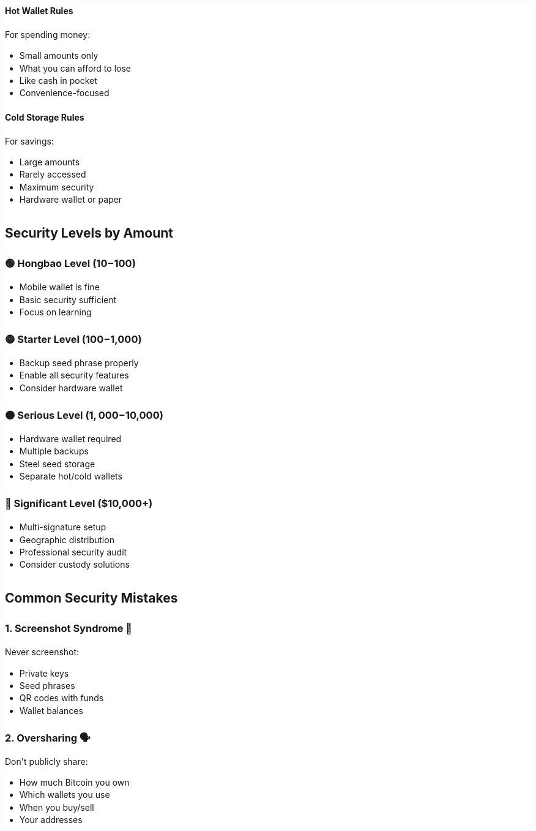 #### **Hot Wallet Rules**
For spending money:
- Small amounts only
- What you can afford to lose
- Like cash in pocket
- Convenience-focused

#### **Cold Storage Rules**
For savings:
- Large amounts
- Rarely accessed
- Maximum security
- Hardware wallet or paper

## Security Levels by Amount

### 🟢 Hongbao Level ($10-$100)
- Mobile wallet is fine
- Basic security sufficient
- Focus on learning

### 🟡 Starter Level ($100-$1,000)
- Backup seed phrase properly
- Enable all security features
- Consider hardware wallet

### 🟠 Serious Level ($1,000-$10,000)
- Hardware wallet required
- Multiple backups
- Steel seed storage
- Separate hot/cold wallets

### 🔴 Significant Level ($10,000+)
- Multi-signature setup
- Geographic distribution
- Professional security audit
- Consider custody solutions

## Common Security Mistakes

### 1. **Screenshot Syndrome** 📱
Never screenshot:
- Private keys
- Seed phrases
- QR codes with funds
- Wallet balances

### 2. **Oversharing** 🗣️
Don't publicly share:
- How much Bitcoin you own
- Which wallets you use
- When you buy/sell
- Your addresses

